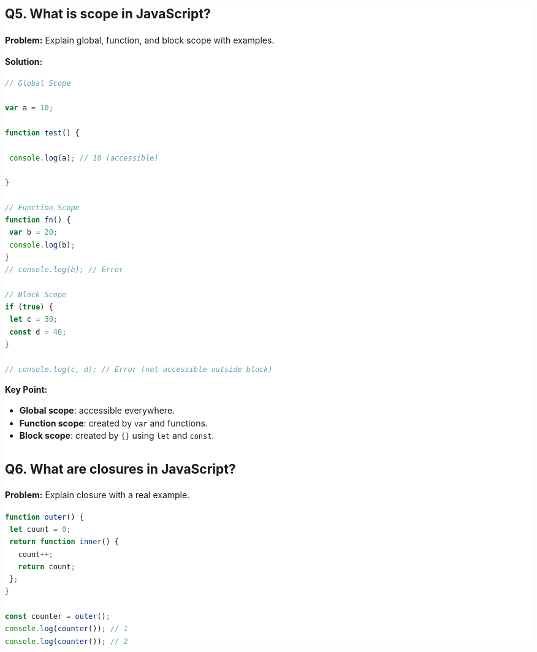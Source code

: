 ## Q5. What is scope in JavaScript?

**Problem:** Explain global, function, and block scope with examples.

**Solution:**
```js
// Global Scope

var a = 10;

function test() {

 console.log(a); // 10 (accessible)

}

// Function Scope
function fn() {
 var b = 20;
 console.log(b);
}
// console.log(b); // Error

// Block Scope
if (true) {
 let c = 30;
 const d = 40;
}

// console.log(c, d); // Error (not accessible outside block)
```

**Key Point:**

* **Global scope**: accessible everywhere.  
* **Function scope**: created by `var` and functions.  
* **Block scope**: created by `{}` using `let` and `const`.

## Q6. What are closures in JavaScript?

**Problem:** Explain closure with a real example.
```js
function outer() {  
 let count = 0;  
 return function inner() {  
   count++;  
   return count;  
 };  
}

const counter = outer();  
console.log(counter()); // 1  
console.log(counter()); // 2
```

